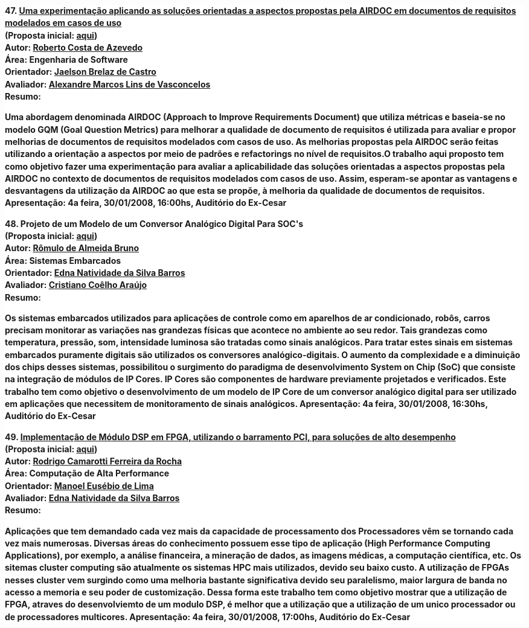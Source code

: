 **47\. [Uma experimentação aplicando as soluções orientadas a aspectos propostas pela AIRDOC em documentos de requisitos modelados em casos de uso](http://www.cin.ufpe.br/~tg/2007-2/rca6.doc)**  
   **(Proposta inicial: [aqui](http://www.cin.ufpe.br/~tg/2007-2/rca6-proposta.doc))**  
   **Autor: [Roberto Costa de Azevedo](http://www.cin.ufpe.br/~rca6)**  
   **Área: Engenharia de Software**  
   **Orientador: [Jaelson Brelaz de Castro](http://www.cin.ufpe.br/~jbc)**  
   **Avaliador: [Alexandre Marcos Lins de Vasconcelos](http://www.cin.ufpe.br/~amlv)**  
   **Resumo:**

**Uma abordagem denominada AIRDOC (Approach to Improve Requirements Document) que utiliza métricas e baseia-se no modelo GQM (Goal Question Metrics) para melhorar a qualidade de documento de requisitos é utilizada para avaliar e propor melhorias de documentos de requisitos modelados com casos de uso. As melhorias propostas pela AIRDOC serão feitas utilizando a orientação a aspectos por meio de padrões e refactorings no nível de requisitos.O trabalho aqui proposto tem como objetivo fazer uma experimentação para avaliar a aplicabilidade das soluções orientadas a aspectos propostas pela AIRDOC no contexto de documentos de requisitos modelados com casos de uso. Assim, esperam-se apontar as vantagens e desvantagens da utilização da AIRDOC ao que esta se propõe, à melhoria da qualidade de documentos de requisitos.   Apresentação: 4a feira, 30/01/2008, 16:00hs, Auditório do Ex-Cesar**

**48\. Projeto de um Modelo de um Conversor Analógico Digital Para SOC's**  
   **(Proposta inicial: [aqui](http://www.cin.ufpe.br/~tg/2007-2/rab-proposta.pdf))**  
   **Autor: [Rômulo de Almeida Bruno](http://www.cin.ufpe.br/~rab)**  
   **Área: Sistemas Embarcados**  
   **Orientador: [Edna Natividade da Silva Barros](http://www.cin.ufpe.br/~ensb)**  
   **Avaliador: [Cristiano Coêlho Araújo](http://www.cin.ufpe.br/~cca2)**  
   **Resumo:**

**Os sistemas embarcados utilizados para aplicações de controle como em aparelhos de ar condicionado, robôs, carros precisam monitorar as variações nas grandezas físicas que acontece no ambiente ao seu redor. Tais grandezas como temperatura, pressão, som, intensidade luminosa são tratadas como sinais analógicos. Para tratar estes sinais em sistemas embarcados puramente digitais são utilizados os conversores analógico-digitais. O aumento da complexidade e a diminuição dos chips desses sistemas, possibilitou o surgimento do paradigma de desenvolvimento System on Chip (SoC) que consiste na integração de módulos de IP Cores. IP Cores são componentes de hardware previamente projetados e verificados. Este trabalho tem como objetivo o desenvolvimento de um modelo de IP Core de um conversor analógico digital para ser utilizado em aplicações que necessitem de monitoramento de sinais analógicos.   Apresentação: 4a feira, 30/01/2008, 16:30hs, Auditório do Ex-Cesar**

**49\. [Implementação de Módulo DSP em FPGA, utilizando o barramento PCI, para soluções de alto desempenho](http://www.cin.ufpe.br/~tg/2007-2/rcfr.doc)**  
   **(Proposta inicial: [aqui](http://www.cin.ufpe.br/~tg/2007-2/rcfr-proposta.doc))**  
   **Autor: [Rodrigo Camarotti Ferreira da Rocha](http://www.cin.ufpe.br/~rcfr)**  
   **Área: Computação de Alta Performance**  
   **Orientador: [Manoel Eusébio de Lima](http://www.cin.ufpe.br/~mel)**  
   **Avaliador: [Edna Natividade da Silva Barros](http://www.cin.ufpe.br/~ensb)**  
   **Resumo:**

**Aplicações que tem demandado cada vez mais da capacidade de processamento dos Processadores vêm se tornando cada vez mais numerosas. Diversas áreas do conhecimento possuem esse tipo de aplicação (High Performance Computing Applications), por exemplo, a análise financeira, a mineração de dados, as imagens médicas, a computação científica, etc. Os sitemas cluster computing são atualmente os sistemas HPC mais utilizados, devido seu baixo custo. A utilização de FPGAs nesses cluster vem surgindo como uma melhoria bastante significativa devido seu paralelismo, maior largura de banda no acesso a memoria e seu poder de customização. Dessa forma este trabalho tem como objetivo mostrar que a utilização de FPGA, atraves do desenvolviemto de um modulo DSP, é melhor que a utilização que a utilização de um unico processador ou de processadores multicores.   Apresentação: 4a feira, 30/01/2008, 17:00hs, Auditório do Ex-Cesar**
